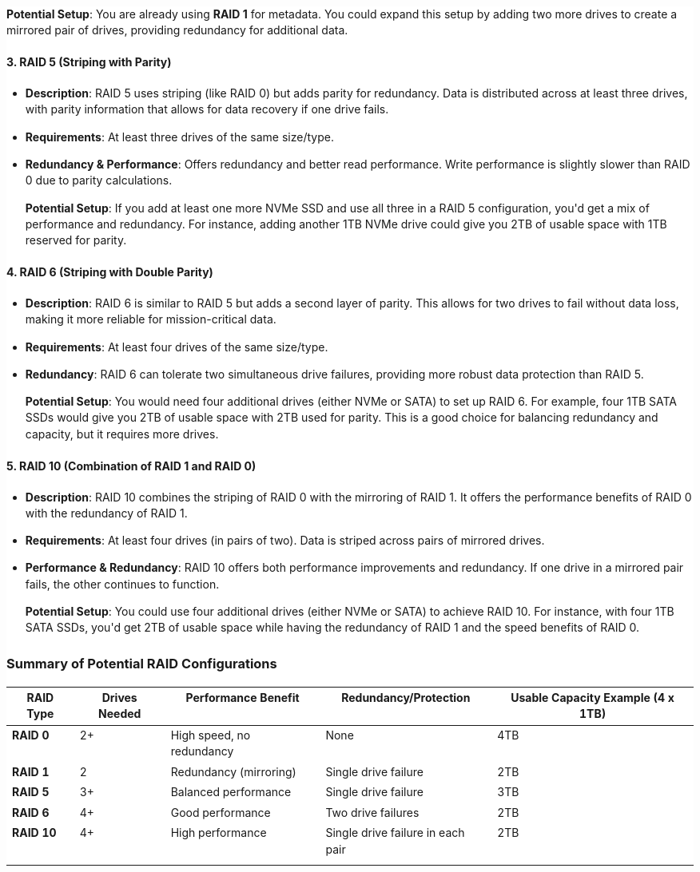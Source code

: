   **Potential Setup**: You are already using **RAID 1** for metadata. You could expand this setup by adding two more drives to create a mirrored pair of drives, providing redundancy for additional data.

#### 3. **RAID 5 (Striping with Parity)**
- **Description**: RAID 5 uses striping (like RAID 0) but adds parity for redundancy. Data is distributed across at least three drives, with parity information that allows for data recovery if one drive fails.
- **Requirements**: At least three drives of the same size/type.
- **Redundancy & Performance**: Offers redundancy and better read performance. Write performance is slightly slower than RAID 0 due to parity calculations.
  
  **Potential Setup**: If you add at least one more NVMe SSD and use all three in a RAID 5 configuration, you'd get a mix of performance and redundancy. For instance, adding another 1TB NVMe drive could give you 2TB of usable space with 1TB reserved for parity.

#### 4. **RAID 6 (Striping with Double Parity)**
- **Description**: RAID 6 is similar to RAID 5 but adds a second layer of parity. This allows for two drives to fail without data loss, making it more reliable for mission-critical data.
- **Requirements**: At least four drives of the same size/type.
- **Redundancy**: RAID 6 can tolerate two simultaneous drive failures, providing more robust data protection than RAID 5.
  
  **Potential Setup**: You would need four additional drives (either NVMe or SATA) to set up RAID 6. For example, four 1TB SATA SSDs would give you 2TB of usable space with 2TB used for parity. This is a good choice for balancing redundancy and capacity, but it requires more drives.

#### 5. **RAID 10 (Combination of RAID 1 and RAID 0)**
- **Description**: RAID 10 combines the striping of RAID 0 with the mirroring of RAID 1. It offers the performance benefits of RAID 0 with the redundancy of RAID 1.
- **Requirements**: At least four drives (in pairs of two). Data is striped across pairs of mirrored drives.
- **Performance & Redundancy**: RAID 10 offers both performance improvements and redundancy. If one drive in a mirrored pair fails, the other continues to function.
  
  **Potential Setup**: You could use four additional drives (either NVMe or SATA) to achieve RAID 10. For instance, with four 1TB SATA SSDs, you'd get 2TB of usable space while having the redundancy of RAID 1 and the speed benefits of RAID 0.

### Summary of Potential RAID Configurations

| RAID Type   | Drives Needed | Performance Benefit       | Redundancy/Protection             | Usable Capacity Example (4 x 1TB) |
| ----------- | ------------- | ------------------------- | --------------------------------- | --------------------------------- |
| **RAID 0**  | 2+            | High speed, no redundancy | None                              | 4TB                               |
| **RAID 1**  | 2             | Redundancy (mirroring)    | Single drive failure              | 2TB                               |
| **RAID 5**  | 3+            | Balanced performance      | Single drive failure              | 3TB                               |
| **RAID 6**  | 4+            | Good performance          | Two drive failures                | 2TB                               |
| **RAID 10** | 4+            | High performance          | Single drive failure in each pair | 2TB                               |
|             |               |                           |                                   |                                   |
